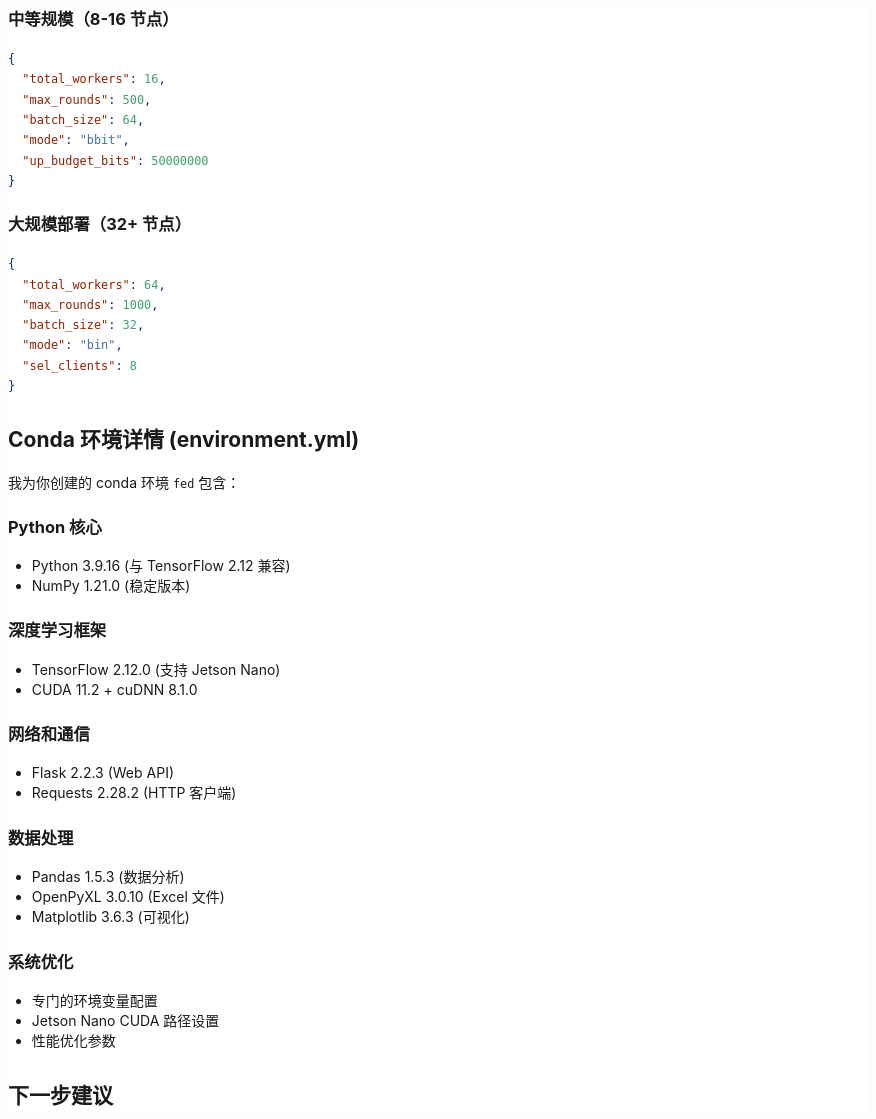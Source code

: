 ### 中等规模（8-16 节点）
```json
{
  "total_workers": 16,
  "max_rounds": 500,
  "batch_size": 64,
  "mode": "bbit",
  "up_budget_bits": 50000000
}
```

### 大规模部署（32+ 节点）
```json
{
  "total_workers": 64,
  "max_rounds": 1000,
  "batch_size": 32,
  "mode": "bin",
  "sel_clients": 8
}
```

## Conda 环境详情 (environment.yml)

我为你创建的 conda 环境 `fed` 包含：

### Python 核心
- Python 3.9.16 (与 TensorFlow 2.12 兼容)
- NumPy 1.21.0 (稳定版本)

### 深度学习框架
- TensorFlow 2.12.0 (支持 Jetson Nano)
- CUDA 11.2 + cuDNN 8.1.0

### 网络和通信
- Flask 2.2.3 (Web API)
- Requests 2.28.2 (HTTP 客户端)

### 数据处理
- Pandas 1.5.3 (数据分析)
- OpenPyXL 3.0.10 (Excel 文件)
- Matplotlib 3.6.3 (可视化)

### 系统优化
- 专门的环境变量配置
- Jetson Nano CUDA 路径设置
- 性能优化参数

## 下一步建议
